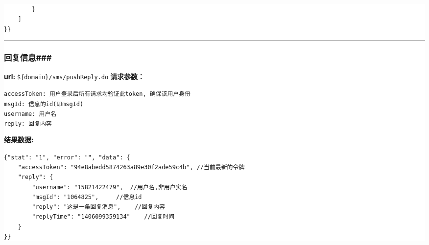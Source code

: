 ```
        }
    ]
}}
```

----------

### 回复信息###

**url:** `${domain}/sms/pushReply.do`
**请求参数：**
```
accessToken: 用户登录后所有请求均验证此token, 确保该用户身份
msgId: 信息的id(即msgId)
username: 用户名
reply: 回复内容
```

**结果数据:**
```
{"stat": "1", "error": "", "data": {
    "accessToken": "94e8abedd5874263a89e30f2ade59c4b", //当前最新的令牌
    "reply": {
        "username": "15821422479",  //用户名,非用户实名
        "msgId": "1064825",     //信息id
        "reply": "这是一条回复消息",    //回复内容
        "replyTime": "1406099359134"    //回复时间
    }
}}
```